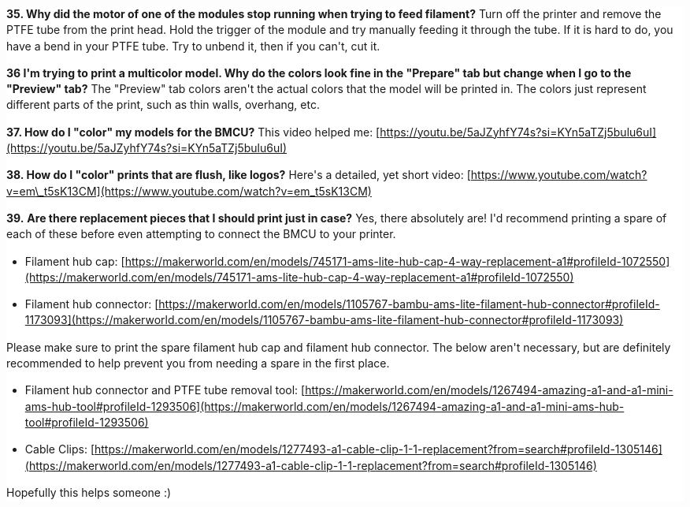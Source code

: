 **35\. Why did the motor of one of the modules stop running when trying to feed filament?** Turn off the printer and remove the PTFE tube from the print head. Hold the trigger of the module and try manually feeding it through the tube. If it is hard to do, you have a bend in your PTFE tube. Try to unbend it, then if you can't, cut it.

**36 I'm trying to print a multicolor model. Why do the colors look fine in the "Prepare" tab but change when I go to the "Preview" tab?** The "Preview" tab colors aren't the actual colors that the model will be printed in. The colors just represent different parts of the print, such as thin walls, overhang, etc.

**37\. How do I "color" my models for the BMCU?** This video helped me: [https://youtu.be/5aJZyhfY74s?si=KYn5aTZj5bulu6uI](https://youtu.be/5aJZyhfY74s?si=KYn5aTZj5bulu6uI)

**38\. How do I "color" prints that are flush, like logos?** Here's a detailed, yet short video: [https://www.youtube.com/watch?v=em\_t5sK13CM](https://www.youtube.com/watch?v=em_t5sK13CM)

**39.** **Are there replacement pieces that I should print just in case?** Yes, there absolutely are! I'd recommend printing a spare of each of these before even attempting to connect the BMCU to your printer.

*   Filament hub cap: [https://makerworld.com/en/models/745171-ams-lite-hub-cap-4-way-replacement-a1#profileId-1072550](https://makerworld.com/en/models/745171-ams-lite-hub-cap-4-way-replacement-a1#profileId-1072550)
    
*   Filament hub connector: [https://makerworld.com/en/models/1105767-bambu-ams-lite-filament-hub-connector#profileId-1173093](https://makerworld.com/en/models/1105767-bambu-ams-lite-filament-hub-connector#profileId-1173093)
    

Please make sure to print the spare filament hub cap and filament hub connector. The below aren't necessary, but are definitely recommended to help prevent you from needing a spare in the first place.

*   Filament hub connector and PTFE tube removal tool: [https://makerworld.com/en/models/1267494-amazing-a1-and-a1-mini-ams-hub-tool#profileId-1293506](https://makerworld.com/en/models/1267494-amazing-a1-and-a1-mini-ams-hub-tool#profileId-1293506)
    
*   Cable Clips: [https://makerworld.com/en/models/1277493-a1-cable-clip-1-1-replacement?from=search#profileId-1305146](https://makerworld.com/en/models/1277493-a1-cable-clip-1-1-replacement?from=search#profileId-1305146)
    

Hopefully this helps someone :)
